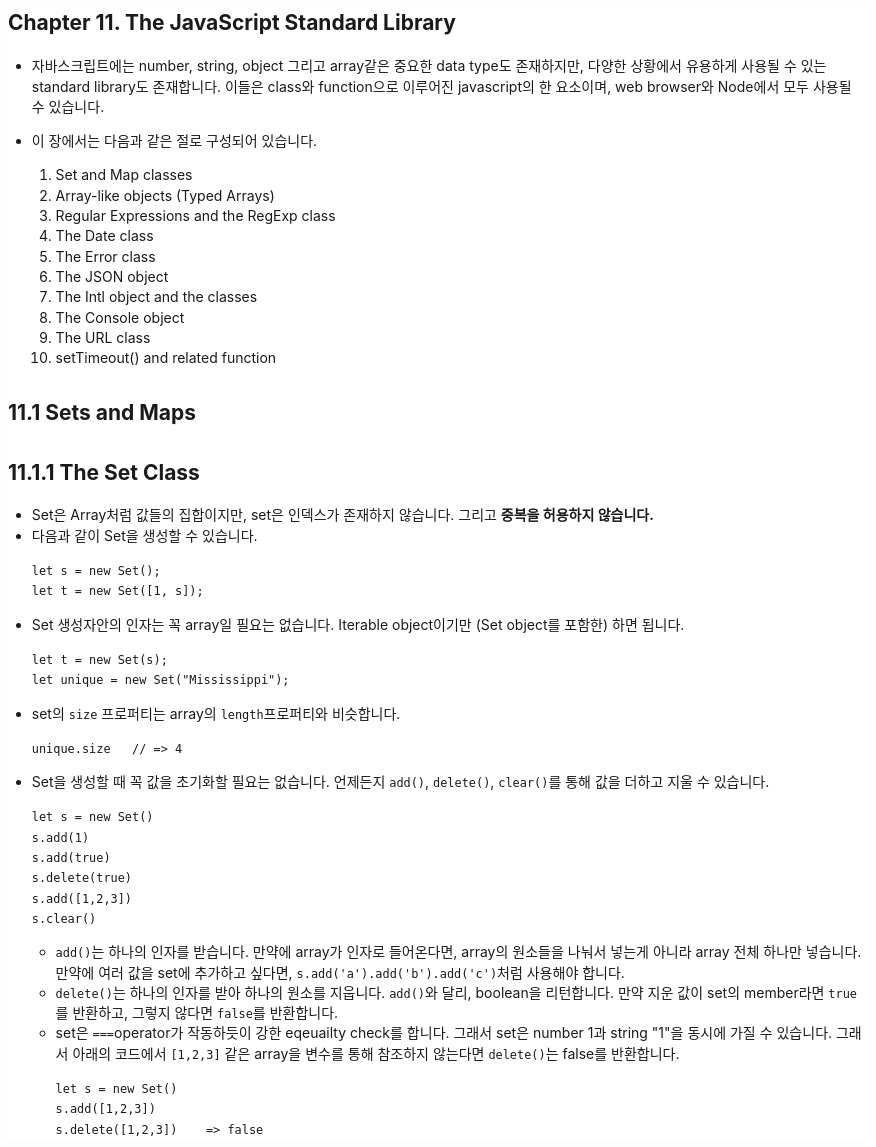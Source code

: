 ## Chapter 11. The JavaScript Standard Library

* 자바스크립트에는 number, string, object 그리고 array같은 중요한 data type도 존재하지만, 다양한 상황에서 유용하게 사용될 수 있는 standard library도 존재합니다. 이들은 class와 function으로 이루어진 javascript의 한 요소이며, web browser와 Node에서 모두 사용될 수 있습니다.

* 이 장에서는 다음과 같은 절로 구성되어 있습니다.
    1. Set and Map classes
    2. Array-like objects (Typed Arrays)
    3. Regular Expressions and the RegExp class
    4. The Date class
    5. The Error class
    6. The JSON object
    7. The Intl object and the classes
    8. The Console object
    9. The URL class
    10. setTimeout() and related function


## 11.1 Sets and Maps


## 11.1.1 The Set Class 
* Set은 Array처럼 값들의 집합이지만, set은 인덱스가 존재하지 않습니다. 그리고 **중복을 허용하지 않습니다.**
* 다음과 같이 Set을 생성할 수 있습니다.
    ```
    let s = new Set();
    let t = new Set([1, s]);
    ```
* Set 생성자안의 인자는 꼭 array일 필요는 없습니다. Iterable object이기만 (Set object를 포함한) 하면 됩니다.
    ```
    let t = new Set(s);
    let unique = new Set("Mississippi");
    ```
* set의 `size` 프로퍼티는 array의 `length`프로퍼티와 비슷합니다.
    ```
    unique.size   // => 4
    ```
* Set을 생성할 때 꼭 값을 초기화할 필요는 없습니다. 언제든지 `add()`, `delete()`, `clear()`를 통해 값을 더하고 지울 수 있습니다. 
    ```
    let s = new Set()
    s.add(1)
    s.add(true)
    s.delete(true)
    s.add([1,2,3])
    s.clear()
    ```
    * `add()`는 하나의 인자를 받습니다. 만약에 array가 인자로 들어온다면, array의 원소들을 나눠서 넣는게 아니라 array 전체 하나만 넣습니다. 만약에 여러 값을 set에 추가하고 싶다면, `s.add('a').add('b').add('c')`처럼 사용해야 합니다.
    * `delete()`는 하나의 인자를 받아 하나의 원소를 지웁니다. `add()`와 달리, boolean을 리턴합니다. 만약 지운 값이 set의 member라면 `true`를 반환하고, 그렇지 않다면 `false`를 반환합니다.
    * set은 `===`operator가 작동하듯이 강한 eqeuailty check를 합니다. 그래서 set은 number 1과  string "1"을 동시에 가질 수 있습니다. 그래서 아래의 코드에서 `[1,2,3]` 같은 array을 변수를 통해 참조하지 않는다면 `delete()`는 false를 반환합니다. 
        ```
        let s = new Set()
        s.add([1,2,3])       
        s.delete([1,2,3])    => false
